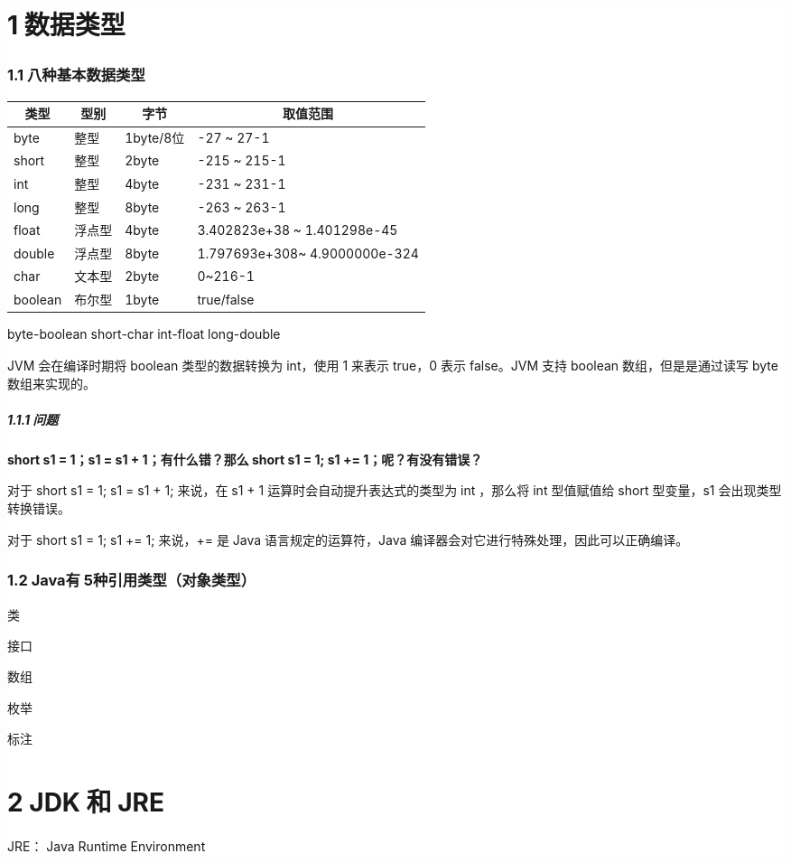# 1 数据类型

### 1.1 八种基本数据类型

| 类型    | 型别   | 字节      | 取值范围                      |
| ------- | ------ | --------- | ----------------------------- |
| byte    | 整型   | 1byte/8位 | -27 ~ 27-1                    |
| short   | 整型   | 2byte     | -215 ~ 215-1                  |
| int     | 整型   | 4byte     | -231 ~ 231-1                  |
| long    | 整型   | 8byte     | -263 ~ 263-1                  |
| float   | 浮点型 | 4byte     | 3.402823e+38 ~ 1.401298e-45   |
| double  | 浮点型 | 8byte     | 1.797693e+308~ 4.9000000e-324 |
| char    | 文本型 | 2byte     | 0~216-1                       |
| boolean | 布尔型 | 1byte     | true/false                    |

byte-boolean  short-char   int-float   long-double

JVM 会在编译时期将 boolean 类型的数据转换为 int，使用 1 来表示 true，0 表示 false。JVM 支持 boolean 数组，但是是通过读写 byte 数组来实现的。



##### 1.1.1 问题

 **short s1 = 1；s1 = s1 + 1；有什么错？那么 short s1 = 1; s1 += 1；呢？有没有错误？** 

对于 short s1 = 1; s1 = s1 + 1; 来说，在 s1 + 1 运算时会自动提升表达式的类型为 int ，那么将 int 型值赋值给 short 型变量，s1 会出现类型转换错误。

对于 short s1 = 1; s1 += 1; 来说，+= 是 Java 语言规定的运算符，Java 编译器会对它进行特殊处理，因此可以正确编译。



### 1.2 Java有 5种引用类型（对象类型）

类 

接口 

数组 

枚举 

标注 





# 2 JDK 和 JRE

JRE： Java Runtime Environment   
